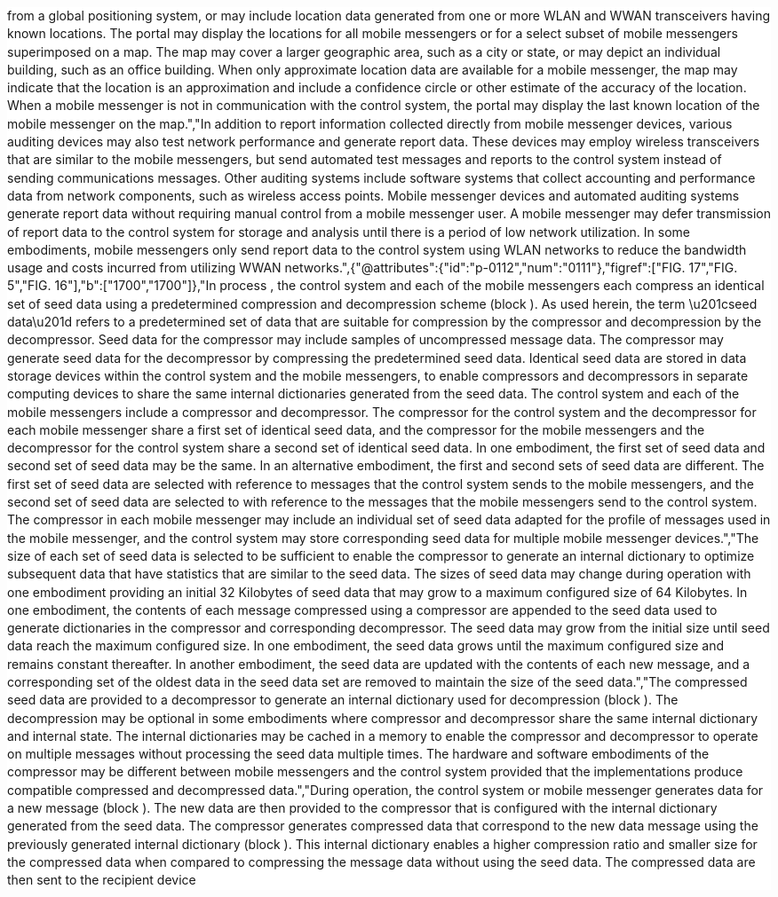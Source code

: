from a global positioning system, or may include location data generated from one or more WLAN and WWAN transceivers having known locations. The portal may display the locations for all mobile messengers or for a select subset of mobile messengers superimposed on a map. The map may cover a larger geographic area, such as a city or state, or may depict an individual building, such as an office building. When only approximate location data are available for a mobile messenger, the map may indicate that the location is an approximation and include a confidence circle or other estimate of the accuracy of the location. When a mobile messenger is not in communication with the control system, the portal may display the last known location of the mobile messenger on the map.","In addition to report information collected directly from mobile messenger devices, various auditing devices may also test network performance and generate report data. These devices may employ wireless transceivers that are similar to the mobile messengers, but send automated test messages and reports to the control system instead of sending communications messages. Other auditing systems include software systems that collect accounting and performance data from network components, such as wireless access points. Mobile messenger devices and automated auditing systems generate report data without requiring manual control from a mobile messenger user. A mobile messenger may defer transmission of report data to the control system for storage and analysis until there is a period of low network utilization. In some embodiments, mobile messengers only send report data to the control system using WLAN networks to reduce the bandwidth usage and costs incurred from utilizing WWAN networks.",{"@attributes":{"id":"p-0112","num":"0111"},"figref":["FIG. 17","FIG. 5","FIG. 16"],"b":["1700","1700"]},"In process , the control system and each of the mobile messengers each compress an identical set of seed data using a predetermined compression and decompression scheme (block ). As used herein, the term \u201cseed data\u201d refers to a predetermined set of data that are suitable for compression by the compressor and decompression by the decompressor. Seed data for the compressor may include samples of uncompressed message data. The compressor may generate seed data for the decompressor by compressing the predetermined seed data. Identical seed data are stored in data storage devices within the control system and the mobile messengers, to enable compressors and decompressors in separate computing devices to share the same internal dictionaries generated from the seed data. The control system and each of the mobile messengers include a compressor and decompressor. The compressor for the control system and the decompressor for each mobile messenger share a first set of identical seed data, and the compressor for the mobile messengers and the decompressor for the control system share a second set of identical seed data. In one embodiment, the first set of seed data and second set of seed data may be the same. In an alternative embodiment, the first and second sets of seed data are different. The first set of seed data are selected with reference to messages that the control system sends to the mobile messengers, and the second set of seed data are selected to with reference to the messages that the mobile messengers send to the control system. The compressor in each mobile messenger may include an individual set of seed data adapted for the profile of messages used in the mobile messenger, and the control system may store corresponding seed data for multiple mobile messenger devices.","The size of each set of seed data is selected to be sufficient to enable the compressor to generate an internal dictionary to optimize subsequent data that have statistics that are similar to the seed data. The sizes of seed data may change during operation with one embodiment providing an initial 32 Kilobytes of seed data that may grow to a maximum configured size of 64 Kilobytes. In one embodiment, the contents of each message compressed using a compressor are appended to the seed data used to generate dictionaries in the compressor and corresponding decompressor. The seed data may grow from the initial size until seed data reach the maximum configured size. In one embodiment, the seed data grows until the maximum configured size and remains constant thereafter. In another embodiment, the seed data are updated with the contents of each new message, and a corresponding set of the oldest data in the seed data set are removed to maintain the size of the seed data.","The compressed seed data are provided to a decompressor to generate an internal dictionary used for decompression (block ). The decompression may be optional in some embodiments where compressor and decompressor share the same internal dictionary and internal state. The internal dictionaries may be cached in a memory to enable the compressor and decompressor to operate on multiple messages without processing the seed data multiple times. The hardware and software embodiments of the compressor may be different between mobile messengers and the control system provided that the implementations produce compatible compressed and decompressed data.","During operation, the control system or mobile messenger generates data for a new message (block ). The new data are then provided to the compressor that is configured with the internal dictionary generated from the seed data. The compressor generates compressed data that correspond to the new data message using the previously generated internal dictionary (block ). This internal dictionary enables a higher compression ratio and smaller size for the compressed data when compared to compressing the message data without using the seed data. The compressed data are then sent to the recipient device